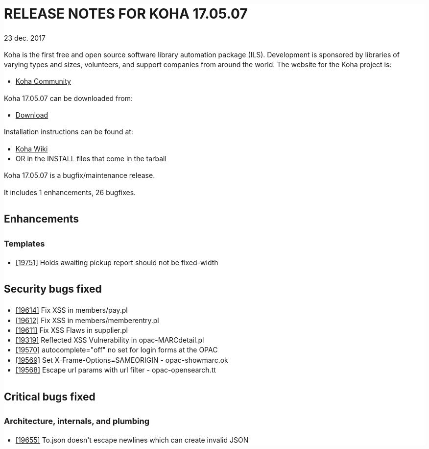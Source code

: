 # RELEASE NOTES FOR KOHA 17.05.07
23 dec. 2017

Koha is the first free and open source software library automation
package (ILS). Development is sponsored by libraries of varying types
and sizes, volunteers, and support companies from around the world. The
website for the Koha project is:

- [Koha Community](http://koha-community.org)

Koha 17.05.07 can be downloaded from:

- [Download](http://download.koha-community.org/koha-17.05.07.tar.gz)

Installation instructions can be found at:

- [Koha Wiki](http://wiki.koha-community.org/wiki/Installation_Documentation)
- OR in the INSTALL files that come in the tarball

Koha 17.05.07 is a bugfix/maintenance release.

It includes 1 enhancements, 26 bugfixes.

## Enhancements

### Templates

- [[19751]](http://bugs.koha-community.org/bugzilla3/show_bug.cgi?id=19751) Holds awaiting pickup report should not be fixed-width

## Security bugs fixed

- [[19614]](http://bugs.koha-community.org/bugzilla3/show_bug.cgi?id=19614) Fix XSS in members/pay.pl
- [[19612]](http://bugs.koha-community.org/bugzilla3/show_bug.cgi?id=19612) Fix XSS in members/memberentry.pl
- [[19611]](http://bugs.koha-community.org/bugzilla3/show_bug.cgi?id=19611) Fix XSS Flaws in supplier.pl
- [[19319]](http://bugs.koha-community.org/bugzilla3/show_bug.cgi?id=19319) Reflected XSS Vulnerability in opac-MARCdetail.pl
- [[19570]](http://bugs.koha-community.org/bugzilla3/show_bug.cgi?id=19570) autocomplete="off" no set for login forms at the OPAC
- [[19569]](http://bugs.koha-community.org/bugzilla3/show_bug.cgi?id=19569) Set X-Frame-Options=SAMEORIGIN - opac-showmarc.ok
- [[19568]](http://bugs.koha-community.org/bugzilla3/show_bug.cgi?id=19568) Escape url params with url filter - opac-opensearch.tt

## Critical bugs fixed

### Architecture, internals, and plumbing

- [[19655]](http://bugs.koha-community.org/bugzilla3/show_bug.cgi?id=19655) To.json doesn't escape newlines which can create invalid JSON
